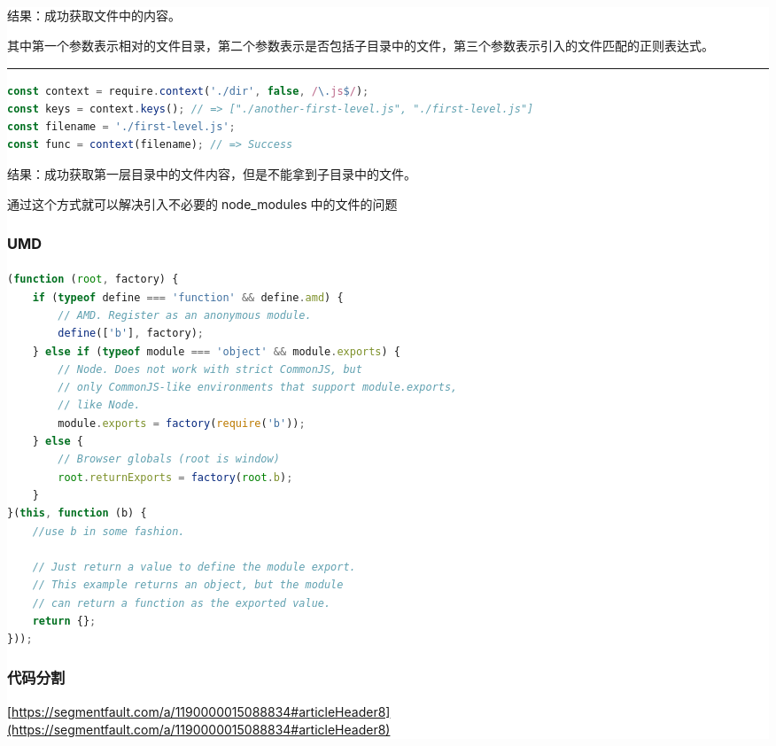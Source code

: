 结果：成功获取文件中的内容。

其中第一个参数表示相对的文件目录，第二个参数表示是否包括子目录中的文件，第三个参数表示引入的文件匹配的正则表达式。

---


```javascript
const context = require.context('./dir', false, /\.js$/);
const keys = context.keys(); // => ["./another-first-level.js", "./first-level.js"]
const filename = './first-level.js';
const func = context(filename); // => Success
```


结果：成功获取第一层目录中的文件内容，但是不能拿到子目录中的文件。


通过这个方式就可以解决引入不必要的 node_modules 中的文件的问题




### UMD


```javascript
(function (root, factory) {
    if (typeof define === 'function' && define.amd) {
        // AMD. Register as an anonymous module.
        define(['b'], factory);
    } else if (typeof module === 'object' && module.exports) {
        // Node. Does not work with strict CommonJS, but
        // only CommonJS-like environments that support module.exports,
        // like Node.
        module.exports = factory(require('b'));
    } else {
        // Browser globals (root is window)
        root.returnExports = factory(root.b);
    }
}(this, function (b) {
    //use b in some fashion.

    // Just return a value to define the module export.
    // This example returns an object, but the module
    // can return a function as the exported value.
    return {};
}));

```






### 代码分割


[https://segmentfault.com/a/1190000015088834#articleHeader8](https://segmentfault.com/a/1190000015088834#articleHeader8)
